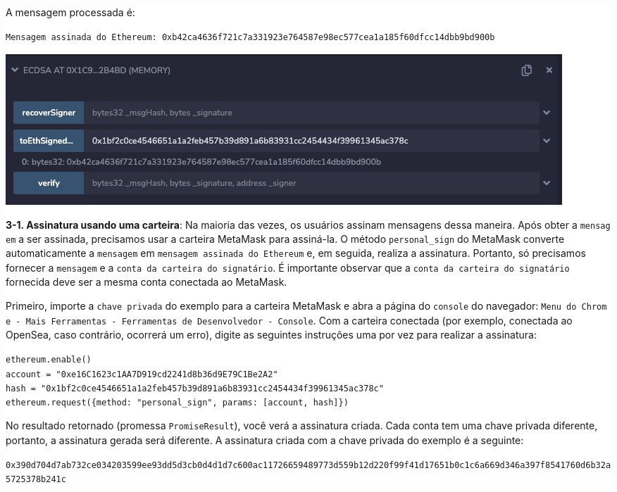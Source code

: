 A mensagem processada é:

```
Mensagem assinada do Ethereum: 0xb42ca4636f721c7a331923e764587e98ec577cea1a185f60dfcc14dbb9bd900b
```

![Mensagem assinada do Ethereum](./img/37-3.png)

**3-1. Assinatura usando uma carteira**: Na maioria das vezes, os usuários assinam mensagens dessa maneira. Após obter a `mensagem` a ser assinada, precisamos usar a carteira MetaMask para assiná-la. O método `personal_sign` do MetaMask converte automaticamente a `mensagem` em `mensagem assinada do Ethereum` e, em seguida, realiza a assinatura. Portanto, só precisamos fornecer a `mensagem` e a `conta da carteira do signatário`. É importante observar que a `conta da carteira do signatário` fornecida deve ser a mesma conta conectada ao MetaMask.

Primeiro, importe a `chave privada` do exemplo para a carteira MetaMask e abra a página do `console` do navegador: `Menu do Chrome - Mais Ferramentas - Ferramentas de Desenvolvedor - Console`. Com a carteira conectada (por exemplo, conectada ao OpenSea, caso contrário, ocorrerá um erro), digite as seguintes instruções uma por vez para realizar a assinatura:

```
ethereum.enable()
account = "0xe16C1623c1AA7D919cd2241d8b36d9E79C1Be2A2"
hash = "0x1bf2c0ce4546651a1a2feb457b39d891a6b83931cc2454434f39961345ac378c"
ethereum.request({method: "personal_sign", params: [account, hash]})
```

No resultado retornado (promessa `PromiseResult`), você verá a assinatura criada. Cada conta tem uma chave privada diferente, portanto, a assinatura gerada será diferente. A assinatura criada com a chave privada do exemplo é a seguinte:

```
0x390d704d7ab732ce034203599ee93dd5d3cb0d4d1d7c600ac11726659489773d559b12d220f99f41d17651b0c1c6a669d346a397f8541760d6b32a5725378b241c
```

